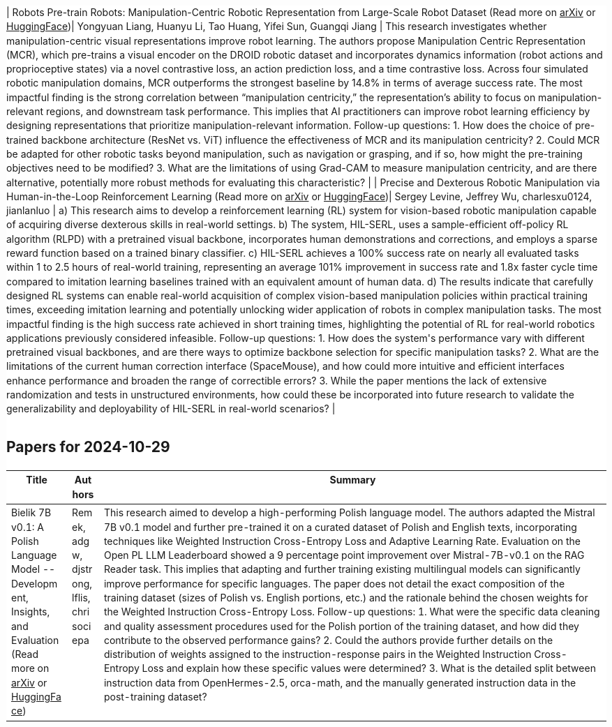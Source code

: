 | Robots Pre-train Robots: Manipulation-Centric Robotic Representation from Large-Scale Robot Dataset (Read more on [arXiv](https://arxiv.org/abs/2410.22325) or [HuggingFace](https://huggingface.co/papers/2410.22325))| Yongyuan Liang, Huanyu Li, Tao Huang, Yifei Sun, Guangqi Jiang | This research investigates whether manipulation-centric visual representations improve robot learning.  The authors propose Manipulation Centric Representation (MCR), which pre-trains a visual encoder on the DROID robotic dataset and incorporates dynamics information (robot actions and proprioceptive states) via a novel contrastive loss, an action prediction loss, and a time contrastive loss.  Across four simulated robotic manipulation domains, MCR outperforms the strongest baseline by 14.8% in terms of average success rate. The most impactful finding is the strong correlation between “manipulation centricity,” the representation’s ability to focus on manipulation-relevant regions, and downstream task performance. This implies that AI practitioners can improve robot learning efficiency by designing representations that prioritize manipulation-relevant information.  Follow-up questions:  1. How does the choice of pre-trained backbone architecture (ResNet vs. ViT) influence the effectiveness of MCR and its manipulation centricity? 2.  Could MCR be adapted for other robotic tasks beyond manipulation, such as navigation or grasping, and if so, how might the pre-training objectives need to be modified? 3. What are the limitations of using Grad-CAM to measure manipulation centricity, and are there alternative, potentially more robust methods for evaluating this characteristic?  |
| Precise and Dexterous Robotic Manipulation via Human-in-the-Loop Reinforcement Learning (Read more on [arXiv](https://arxiv.org/abs/2410.21845) or [HuggingFace](https://huggingface.co/papers/2410.21845))| Sergey Levine, Jeffrey Wu, charlesxu0124, jianlanluo | a) This research aims to develop a reinforcement learning (RL) system for vision-based robotic manipulation capable of acquiring diverse dexterous skills in real-world settings.  b) The system, HIL-SERL, uses a sample-efficient off-policy RL algorithm (RLPD) with a pretrained visual backbone, incorporates human demonstrations and corrections, and employs a sparse reward function based on a trained binary classifier.  c) HIL-SERL achieves a 100% success rate on nearly all evaluated tasks within 1 to 2.5 hours of real-world training, representing an average 101% improvement in success rate and 1.8x faster cycle time compared to imitation learning baselines trained with an equivalent amount of human data.  d) The results indicate that carefully designed RL systems can enable real-world acquisition of complex vision-based manipulation policies within practical training times, exceeding imitation learning and potentially unlocking wider application of robots in complex manipulation tasks.  The most impactful finding is the high success rate achieved in short training times, highlighting the potential of RL for real-world robotics applications previously considered infeasible.   Follow-up questions:  1.  How does the system's performance vary with different pretrained visual backbones, and are there ways to optimize backbone selection for specific manipulation tasks?  2.  What are the limitations of the current human correction interface (SpaceMouse), and how could more intuitive and efficient interfaces enhance performance and broaden the range of correctible errors?  3.  While the paper mentions the lack of extensive randomization and tests in unstructured environments, how could these be incorporated into future research to validate the generalizability and deployability of HIL-SERL in real-world scenarios?  |


## Papers for 2024-10-29

| Title | Authors | Summary |
|-------|---------|---------|
| Bielik 7B v0.1: A Polish Language Model -- Development, Insights, and Evaluation (Read more on [arXiv](https://arxiv.org/abs/2410.18565) or [HuggingFace](https://huggingface.co/papers/2410.18565))| Remek, adgw, djstrong, lflis, chrisociepa | This research aimed to develop a high-performing Polish language model. The authors adapted the Mistral 7B v0.1 model and further pre-trained it on a curated dataset of Polish and English texts, incorporating techniques like Weighted Instruction Cross-Entropy Loss and Adaptive Learning Rate.  Evaluation on the Open PL LLM Leaderboard showed a 9 percentage point improvement over Mistral-7B-v0.1 on the RAG Reader task. This implies that adapting and further training existing multilingual models can significantly improve performance for specific languages. The paper does not detail the exact composition of the training dataset (sizes of Polish vs. English portions, etc.) and the rationale behind the chosen weights for the Weighted Instruction Cross-Entropy Loss.   Follow-up questions:  1. What were the specific data cleaning and quality assessment procedures used for the Polish portion of the training dataset, and how did they contribute to the observed performance gains? 2.  Could the authors provide further details on the distribution of weights assigned to the instruction-response pairs in the Weighted Instruction Cross-Entropy Loss and explain how these specific values were determined? 3. What is the detailed split between instruction data from OpenHermes-2.5, orca-math, and the manually generated instruction data in the post-training dataset?  |